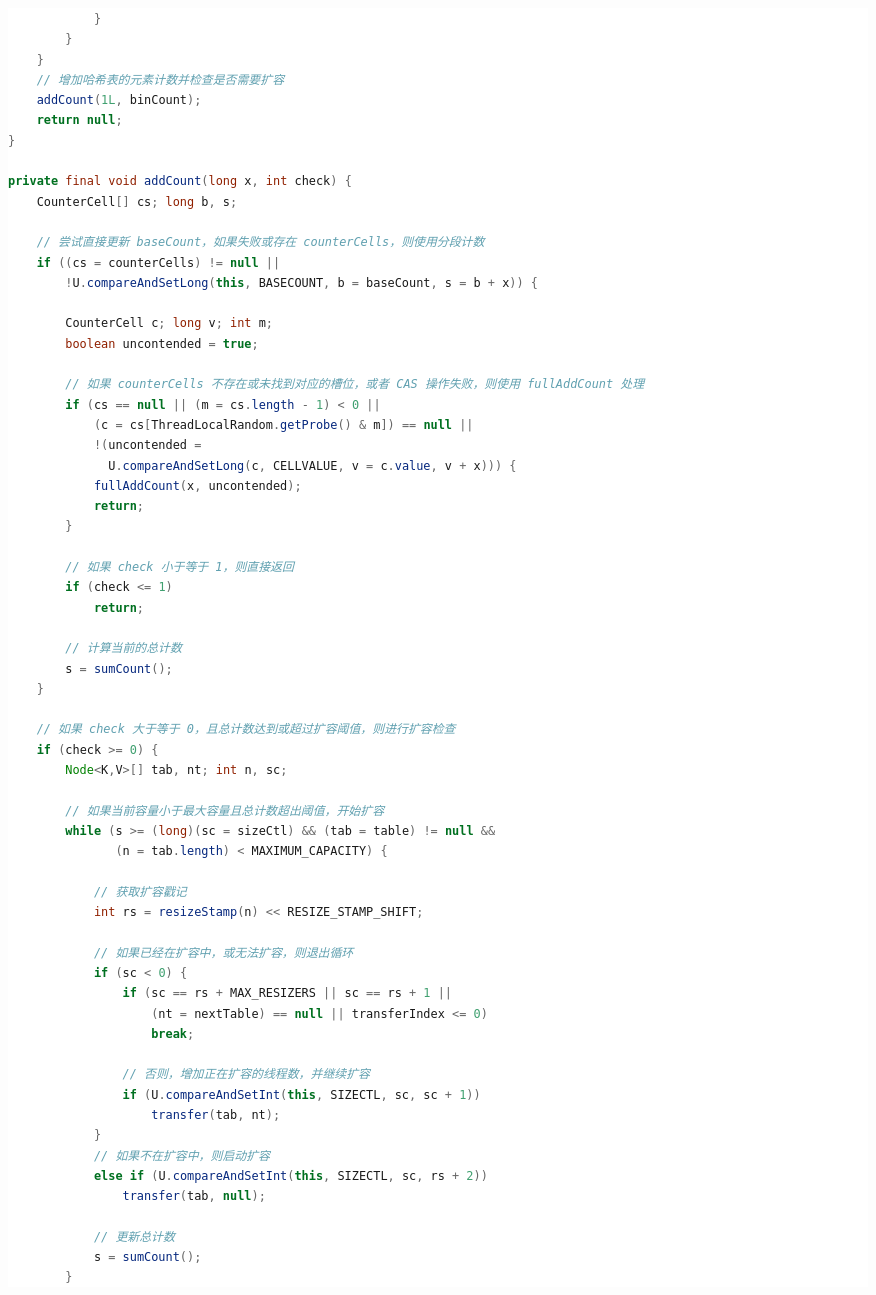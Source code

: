 ```java
            }
        }
    }
    // 增加哈希表的元素计数并检查是否需要扩容
    addCount(1L, binCount);
    return null;
}

private final void addCount(long x, int check) {
    CounterCell[] cs; long b, s;
    
    // 尝试直接更新 baseCount，如果失败或存在 counterCells，则使用分段计数
    if ((cs = counterCells) != null ||
        !U.compareAndSetLong(this, BASECOUNT, b = baseCount, s = b + x)) {
        
        CounterCell c; long v; int m;
        boolean uncontended = true;
        
        // 如果 counterCells 不存在或未找到对应的槽位，或者 CAS 操作失败，则使用 fullAddCount 处理
        if (cs == null || (m = cs.length - 1) < 0 ||
            (c = cs[ThreadLocalRandom.getProbe() & m]) == null ||
            !(uncontended =
              U.compareAndSetLong(c, CELLVALUE, v = c.value, v + x))) {
            fullAddCount(x, uncontended);
            return;
        }
        
        // 如果 check 小于等于 1，则直接返回
        if (check <= 1)
            return;
        
        // 计算当前的总计数
        s = sumCount();
    }
    
    // 如果 check 大于等于 0，且总计数达到或超过扩容阈值，则进行扩容检查
    if (check >= 0) {
        Node<K,V>[] tab, nt; int n, sc;
        
        // 如果当前容量小于最大容量且总计数超出阈值，开始扩容
        while (s >= (long)(sc = sizeCtl) && (tab = table) != null &&
               (n = tab.length) < MAXIMUM_CAPACITY) {
            
            // 获取扩容戳记
            int rs = resizeStamp(n) << RESIZE_STAMP_SHIFT;
            
            // 如果已经在扩容中，或无法扩容，则退出循环
            if (sc < 0) {
                if (sc == rs + MAX_RESIZERS || sc == rs + 1 ||
                    (nt = nextTable) == null || transferIndex <= 0)
                    break;
                
                // 否则，增加正在扩容的线程数，并继续扩容
                if (U.compareAndSetInt(this, SIZECTL, sc, sc + 1))
                    transfer(tab, nt);
            }
            // 如果不在扩容中，则启动扩容
            else if (U.compareAndSetInt(this, SIZECTL, sc, rs + 2))
                transfer(tab, null);
            
            // 更新总计数
            s = sumCount();
        }
```